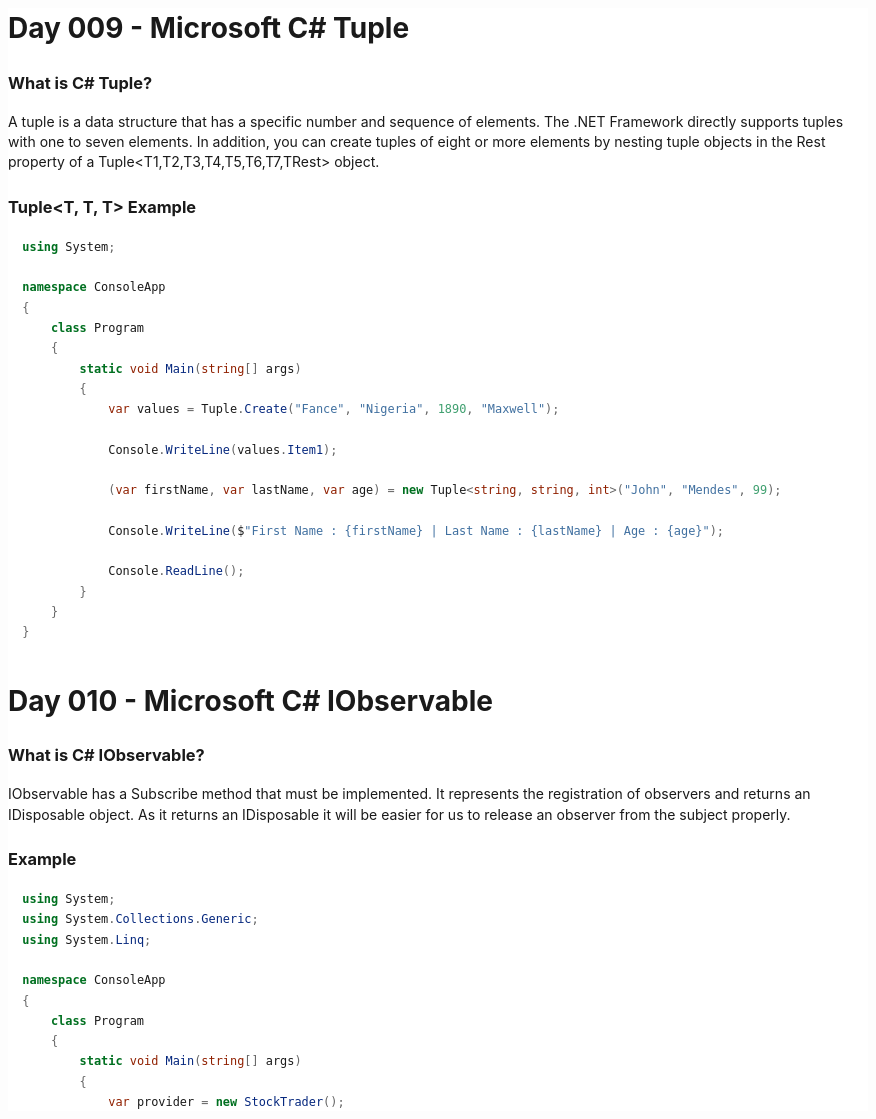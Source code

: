   ```c#

  ```



  # Day 009 - Microsoft C# Tuple 

  ### What is C# Tuple?
  A tuple is a data structure that has a specific number and sequence of elements. The .NET Framework directly supports tuples with one to seven elements. In addition, you can create tuples of eight or more elements by nesting tuple objects in the Rest property of a Tuple<T1,T2,T3,T4,T5,T6,T7,TRest> object.

  ### Tuple<T, T, T> Example
  ```c#
    using System;

    namespace ConsoleApp
    {
        class Program
        {
            static void Main(string[] args)
            {
                var values = Tuple.Create("Fance", "Nigeria", 1890, "Maxwell");

                Console.WriteLine(values.Item1);

                (var firstName, var lastName, var age) = new Tuple<string, string, int>("John", "Mendes", 99);

                Console.WriteLine($"First Name : {firstName} | Last Name : {lastName} | Age : {age}");

                Console.ReadLine();
            }
        }
    }

  ```



  # Day 010 - Microsoft C# IObservable 

  ### What is C# IObservable?
  IObservable has a Subscribe method that must be implemented. It represents the registration of observers and returns an IDisposable object. As it returns an IDisposable it will be easier for us to release an observer from the subject properly. 

  ### Example
  ```c#
    using System;
    using System.Collections.Generic;
    using System.Linq;

    namespace ConsoleApp
    {
        class Program
        {
            static void Main(string[] args)
            {
                var provider = new StockTrader();
  ```